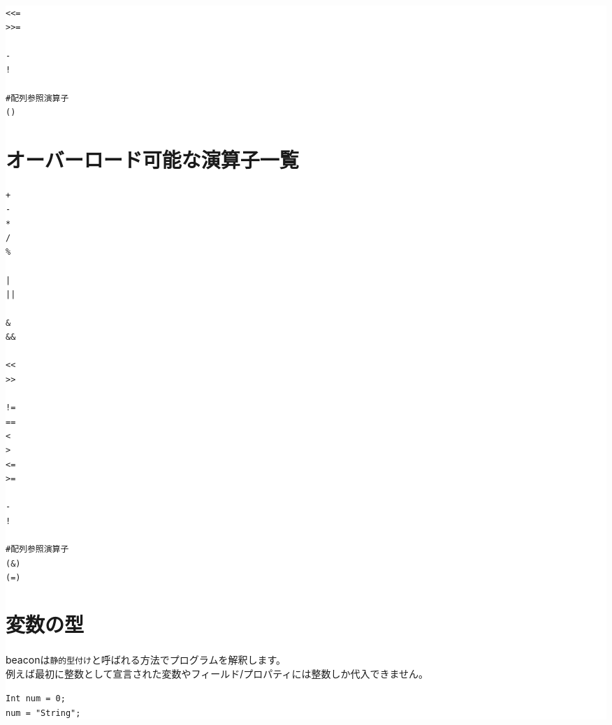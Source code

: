 ````
<<=
>>=

-
!

#配列参照演算子
()
````

# オーバーロード可能な演算子一覧
````
+
-
*
/
%

|
||

&
&&

<<
>>

!=
==
<
>
<=
>=

-
!

#配列参照演算子
(&)
(=)
````

# 変数の型
beaconは`静的型付け`と呼ばれる方法でプログラムを解釈します。  
例えば最初に整数として宣言された変数やフィールド/プロパティには整数しか代入できません。
````
Int num = 0;
num = "String";
````
